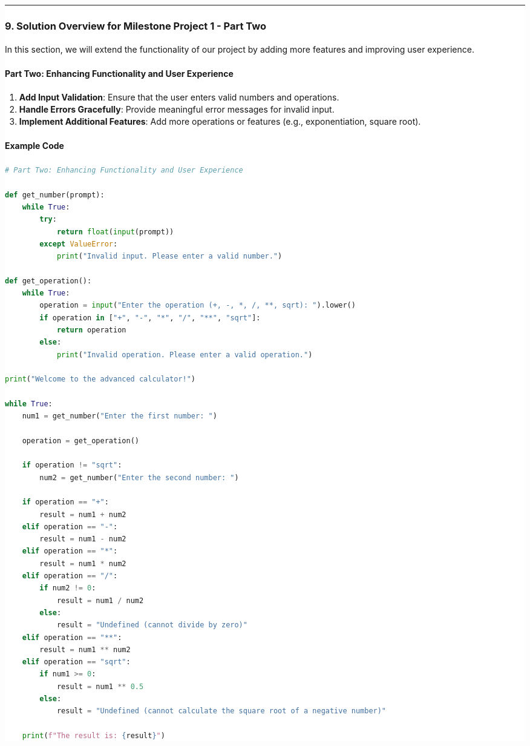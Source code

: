 ***

### 9. Solution Overview for Milestone Project 1 - Part Two

In this section, we will extend the functionality of our project by adding more features and improving user experience.

#### Part Two: Enhancing Functionality and User Experience

1. **Add Input Validation**: Ensure that the user enters valid numbers and operations.
2. **Handle Errors Gracefully**: Provide meaningful error messages for invalid input.
3. **Implement Additional Features**: Add more operations or features (e.g., exponentiation, square root).

#### Example Code

```python
# Part Two: Enhancing Functionality and User Experience

def get_number(prompt):
    while True:
        try:
            return float(input(prompt))
        except ValueError:
            print("Invalid input. Please enter a valid number.")

def get_operation():
    while True:
        operation = input("Enter the operation (+, -, *, /, **, sqrt): ").lower()
        if operation in ["+", "-", "*", "/", "**", "sqrt"]:
            return operation
        else:
            print("Invalid operation. Please enter a valid operation.")

print("Welcome to the advanced calculator!")

while True:
    num1 = get_number("Enter the first number: ")
    
    operation = get_operation()
    
    if operation != "sqrt":
        num2 = get_number("Enter the second number: ")

    if operation == "+":
        result = num1 + num2
    elif operation == "-":
        result = num1 - num2
    elif operation == "*":
        result = num1 * num2
    elif operation == "/":
        if num2 != 0:
            result = num1 / num2
        else:
            result = "Undefined (cannot divide by zero)"
    elif operation == "**":
        result = num1 ** num2
    elif operation == "sqrt":
        if num1 >= 0:
            result = num1 ** 0.5
        else:
            result = "Undefined (cannot calculate the square root of a negative number)"

    print(f"The result is: {result}")

```